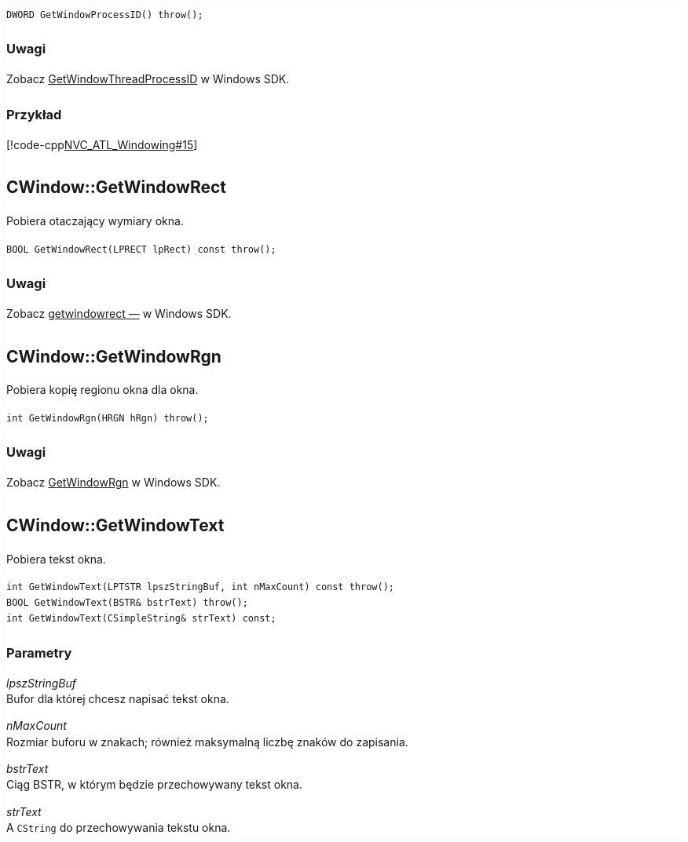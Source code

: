 ```
DWORD GetWindowProcessID() throw();
```  
  
### <a name="remarks"></a>Uwagi  
 Zobacz [GetWindowThreadProcessID](http://msdn.microsoft.com/library/windows/desktop/ms633522) w Windows SDK.  
  
### <a name="example"></a>Przykład  
 [!code-cpp[NVC_ATL_Windowing#15](../../atl/codesnippet/cpp/cwindow-class_15.cpp)]  
  
##  <a name="getwindowrect"></a>  CWindow::GetWindowRect  
 Pobiera otaczający wymiary okna.  
  
```
BOOL GetWindowRect(LPRECT lpRect) const throw();
```  
  
### <a name="remarks"></a>Uwagi  
 Zobacz [getwindowrect —](http://msdn.microsoft.com/library/windows/desktop/ms633519) w Windows SDK.  
  
##  <a name="getwindowrgn"></a>  CWindow::GetWindowRgn  
 Pobiera kopię regionu okna dla okna.  
  
```
int GetWindowRgn(HRGN hRgn) throw();
```  
  
### <a name="remarks"></a>Uwagi  
 Zobacz [GetWindowRgn](http://msdn.microsoft.com/library/windows/desktop/dd144950) w Windows SDK.  
  
##  <a name="getwindowtext"></a>  CWindow::GetWindowText  
 Pobiera tekst okna.  
  
```
int GetWindowText(LPTSTR lpszStringBuf, int nMaxCount) const throw();
BOOL GetWindowText(BSTR& bstrText) throw();
int GetWindowText(CSimpleString& strText) const;
```  
  
### <a name="parameters"></a>Parametry  
 *lpszStringBuf*  
 Bufor dla której chcesz napisać tekst okna.  
  
 *nMaxCount*  
 Rozmiar buforu w znakach; również maksymalną liczbę znaków do zapisania.  
  
 *bstrText*  
 Ciąg BSTR, w którym będzie przechowywany tekst okna.  
  
 *strText*  
 A `CString` do przechowywania tekstu okna.  
  